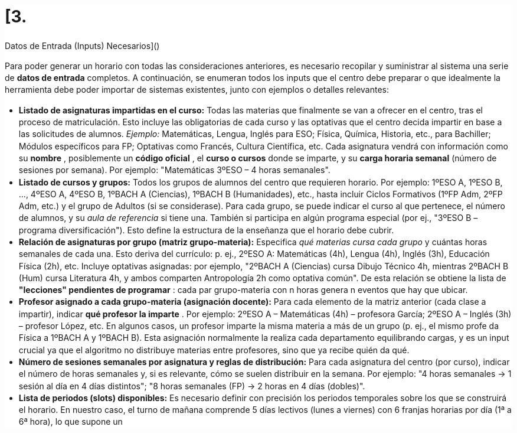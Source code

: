 # [3.

Datos de Entrada (Inputs) Necesarios]()

Para poder generar un horario con todas las
consideraciones anteriores, es necesario recopilar y suministrar al sistema una
serie de **datos de entrada** completos. A continuación, se enumeran todos
los inputs que el centro debe preparar o que idealmente la herramienta debe
poder importar de sistemas existentes, junto con ejemplos o detalles
relevantes:

* **Listado de asignaturas
  impartidas en el curso:** Todas las materias que
  finalmente se van a ofrecer en el centro, tras el proceso de
  matriculación. Esto incluye las obligatorias de cada curso y las optativas
  que el centro decida impartir en base a las solicitudes de alumnos. *Ejemplo:*
  Matemáticas, Lengua, Inglés para ESO; Física, Química, Historia, etc.,
  para Bachiller; Módulos específicos para FP; Optativas como Francés,
  Cultura Científica, etc. Cada asignatura vendrá con información como su  **nombre** ,
  posiblemente un  **código oficial** , el **curso o cursos** donde se
  imparte, y su **carga horaria semanal** (número de sesiones por
  semana). Por ejemplo: "Matemáticas 3ºESO – 4 horas semanales".
* **Listado de cursos y
  grupos:** Todos los grupos de
  alumnos del centro que requieren horario. Por ejemplo: 1ºESO A, 1ºESO B,
  ..., 4ºESO A, 4ºESO B, 1ºBACH A (Ciencias), 1ºBACH B (Humanidades), etc.,
  hasta incluir Ciclos Formativos (1ºFP Adm, 2ºFP Adm, etc.) y el grupo de
  Adultos (si se considerase). Para cada grupo, se puede indicar el curso al
  que pertenece, el número de alumnos, y su *aula de referencia* si
  tiene una. También si participa en algún programa especial (por ej.,
  "3ºESO B – programa diversificación"). Esto define la estructura
  de la enseñanza que el horario debe cubrir.
* **Relación de asignaturas
  por grupo (matriz grupo-materia):** Especifica *qué materias cursa cada grupo* y
  cuántas horas semanales de cada una. Esto deriva del currículo: p. ej.,
  2ºESO A: Matemáticas (4h), Lengua (4h), Inglés (3h), Educación Física
  (2h), etc. Incluye optativas asignadas: por ejemplo, "2ºBACH A
  (Ciencias) cursa Dibujo Técnico 4h, mientras 2ºBACH B (Hum) cursa
  Literatura 4h, y ambos comparten Antropología 2h como optativa
  común". De esta relación se obtiene la lista de  **"lecciones"
  pendientes de programar** : cada par grupo-materia con n horas genera n
  eventos que hay que ubicar.
* **Profesor asignado a cada
  grupo-materia (asignación docente):** Para cada elemento de la
  matriz anterior (cada clase a impartir), indicar  **qué profesor la
  imparte** . Por ejemplo: 2ºESO A – Matemáticas (4h) – profesora García;
  2ºESO A – Inglés (3h) – profesor López, etc. En algunos casos, un profesor
  imparte la misma materia a más de un grupo (p. ej., el mismo profe da
  Física a 1ºBACH A y 1ºBACH B). Esta asignación normalmente la realiza cada
  departamento equilibrando cargas, y es un input crucial ya que el
  algoritmo no distribuye materias entre profesores, sino que ya recibe
  quién da qué.
* **Número de sesiones
  semanales por asignatura y reglas de distribución:** Para cada asignatura del
  centro (por curso), indicar el número de horas semanales y, si es
  relevante, cómo se suelen distribuir en la semana. Por ejemplo: "4
  horas semanales -> 1 sesión al día en 4 días distintos"; "8
  horas semanales (FP) -> 2 horas en 4 días (dobles)".
* **Lista de periodos (slots)
  disponibles:** Es necesario definir con
  precisión los periodos temporales sobre los que se construirá el horario.
  En nuestro caso, el turno de mañana comprende 5 días lectivos (lunes a
  viernes) con 6 franjas horarias por día (1ª a 6ª hora), lo que supone un